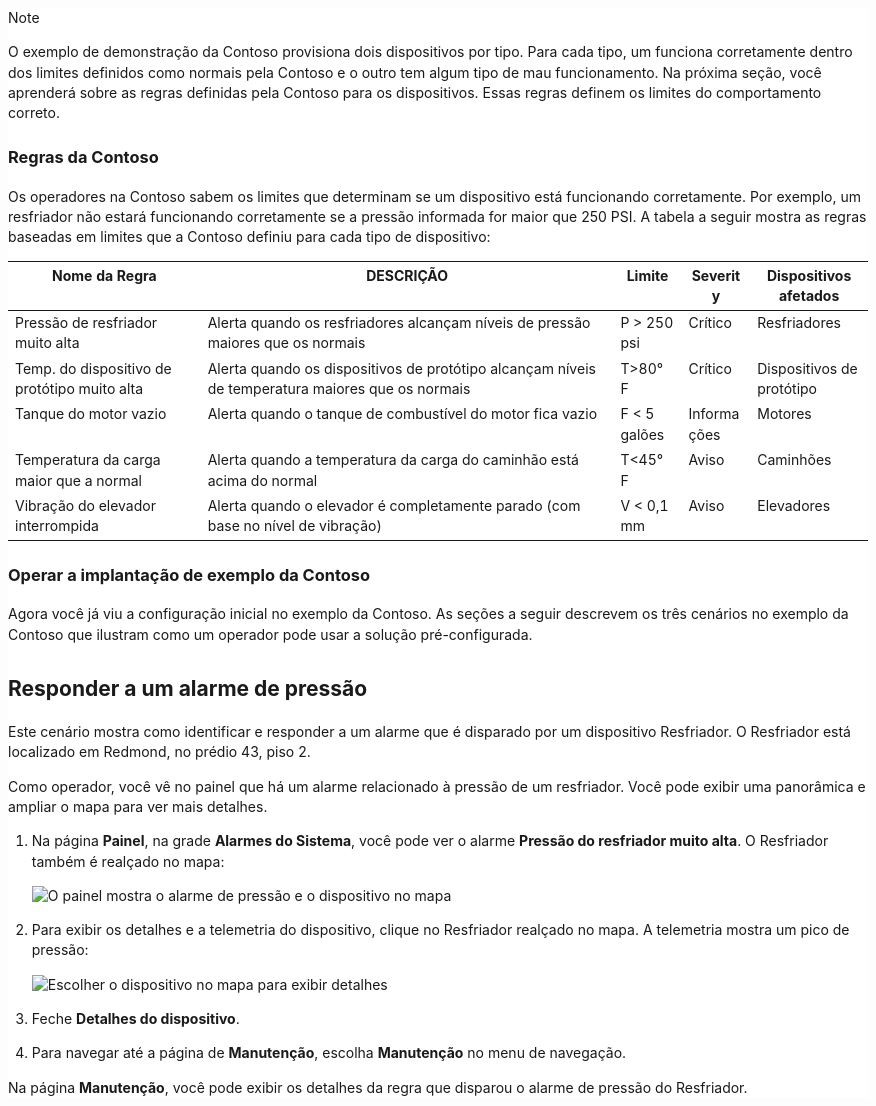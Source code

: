 > [!NOTE]
> O exemplo de demonstração da Contoso provisiona dois dispositivos por tipo. Para cada tipo, um funciona corretamente dentro dos limites definidos como normais pela Contoso e o outro tem algum tipo de mau funcionamento. Na próxima seção, você aprenderá sobre as regras definidas pela Contoso para os dispositivos. Essas regras definem os limites do comportamento correto.

### <a name="contoso-rules"></a>Regras da Contoso

Os operadores na Contoso sabem os limites que determinam se um dispositivo está funcionando corretamente. Por exemplo, um resfriador não estará funcionando corretamente se a pressão informada for maior que 250 PSI. A tabela a seguir mostra as regras baseadas em limites que a Contoso definiu para cada tipo de dispositivo:

| Nome da Regra | DESCRIÇÃO | Limite | Severity | Dispositivos afetados |
| --------- | ----------- | --------- | -------- | ---------------- |
| Pressão de resfriador muito alta | Alerta quando os resfriadores alcançam níveis de pressão maiores que os normais   |P > 250 psi       | Crítico | Resfriadores            |
| Temp. do dispositivo de protótipo muito alta  | Alerta quando os dispositivos de protótipo alcançam níveis de temperatura maiores que os normais  |T>80&deg; F |Crítico | Dispositivos de protótipo |
| Tanque do motor vazio  | Alerta quando o tanque de combustível do motor fica vazio                     | F < 5 galões | Informações     | Motores             |
| Temperatura da carga maior que a normal | Alerta quando a temperatura da carga do caminhão está acima do normal                 | T<45&deg; F |Aviso  | Caminhões              |
| Vibração do elevador interrompida      | Alerta quando o elevador é completamente parado (com base no nível de vibração)                     | V < 0,1 mm |Aviso  | Elevadores           |

### <a name="operate-the-contoso-sample-deployment"></a>Operar a implantação de exemplo da Contoso

Agora você já viu a configuração inicial no exemplo da Contoso. As seções a seguir descrevem os três cenários no exemplo da Contoso que ilustram como um operador pode usar a solução pré-configurada.

## <a name="respond-to-a-pressure-alarm"></a>Responder a um alarme de pressão

Este cenário mostra como identificar e responder a um alarme que é disparado por um dispositivo Resfriador. O Resfriador está localizado em Redmond, no prédio 43, piso 2.

Como operador, você vê no painel que há um alarme relacionado à pressão de um resfriador. Você pode exibir uma panorâmica e ampliar o mapa para ver mais detalhes.

1. Na página **Painel**, na grade **Alarmes do Sistema**, você pode ver o alarme **Pressão do resfriador muito alta**. O Resfriador também é realçado no mapa:

    ![O painel mostra o alarme de pressão e o dispositivo no mapa](media/iot-suite-remote-monitoring-explore/dashboardalarm.png)

1. Para exibir os detalhes e a telemetria do dispositivo, clique no Resfriador realçado no mapa. A telemetria mostra um pico de pressão:

    ![Escolher o dispositivo no mapa para exibir detalhes](media/iot-suite-remote-monitoring-explore/dashboarddetail.png)

1. Feche **Detalhes do dispositivo**.

1. Para navegar até a página de **Manutenção**, escolha **Manutenção** no menu de navegação.

Na página **Manutenção**, você pode exibir os detalhes da regra que disparou o alarme de pressão do Resfriador.
